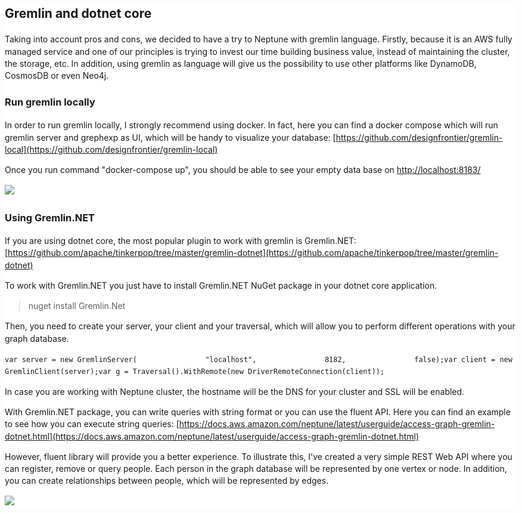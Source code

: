 ## Gremlin and dotnet core

Taking into account pros and cons, we decided to have a try to Neptune with gremlin language. Firstly, because it is an AWS fully managed service and one of our principles is trying to invest our time building business value, instead of maintaining the cluster, the storage, etc. In addition, using gremlin as language will give us the possibility to use other platforms like DynamoDB, CosmosDB or even Neo4j.

### Run gremlin locally

In order to run gremlin locally, I strongly recommend using docker. In fact, here you can find a docker compose which will run gremlin server and grephexp as UI, which will be handy to visualize your database: [https://github.com/designfrontier/gremlin-local](https://github.com/designfrontier/gremlin-local)

Once you run command "docker-compose up", you should be able to see your empty data base on [http://localhost:8183/](http://localhost:8183/)

[![](https://1.bp.blogspot.com/-WlNPbJKA8Ic/XuY7PCyLf4I/AAAAAAAAGG4/k3uHBc2rH9k0vLX5-ZSdccUAK25fkpiTgCLcBGAsYHQ/s640/gremlin1.PNG)](https://1.bp.blogspot.com/-WlNPbJKA8Ic/XuY7PCyLf4I/AAAAAAAAGG4/k3uHBc2rH9k0vLX5-ZSdccUAK25fkpiTgCLcBGAsYHQ/s1600/gremlin1.PNG)

### Using Gremlin.NET

If you are using dotnet core, the most popular plugin to work with gremlin is Gremlin.NET: [https://github.com/apache/tinkerpop/tree/master/gremlin-dotnet](https://github.com/apache/tinkerpop/tree/master/gremlin-dotnet)

To work with Gremlin.NET you just have to install Gremlin.NET NuGet package in your dotnet core application.

> nuget install Gremlin.Net

Then, you need to create your server, your client and your traversal, which will allow you to perform different operations with your graph database.

```
var server = new GremlinServer(                "localhost",                8182,                false);var client = new GremlinClient(server);var g = Traversal().WithRemote(new DriverRemoteConnection(client));
```

In case you are working with Neptune cluster, the hostname will be the DNS for your cluster and SSL will be enabled.

With Gremlin.NET package, you can write queries with string format or you can use the fluent API. Here you can find an example to see how you can execute string queries: [https://docs.aws.amazon.com/neptune/latest/userguide/access-graph-gremlin-dotnet.html](https://docs.aws.amazon.com/neptune/latest/userguide/access-graph-gremlin-dotnet.html)

However, fluent library will provide you a better experience. To illustrate this, I've created a very simple REST Web API where you can register, remove or query people. Each person in the graph database will be represented by one vertex or node. In addition, you can create relationships between people, which will be represented by edges.

[![](https://1.bp.blogspot.com/-PX-561nBiNk/XuZW8DEJJMI/AAAAAAAAGHE/-KgjfmoCgGgIGF4hr4t-Gw59EkAFPb2vwCLcBGAsYHQ/s640/gremlin2.PNG)](https://1.bp.blogspot.com/-PX-561nBiNk/XuZW8DEJJMI/AAAAAAAAGHE/-KgjfmoCgGgIGF4hr4t-Gw59EkAFPb2vwCLcBGAsYHQ/s1600/gremlin2.PNG)
